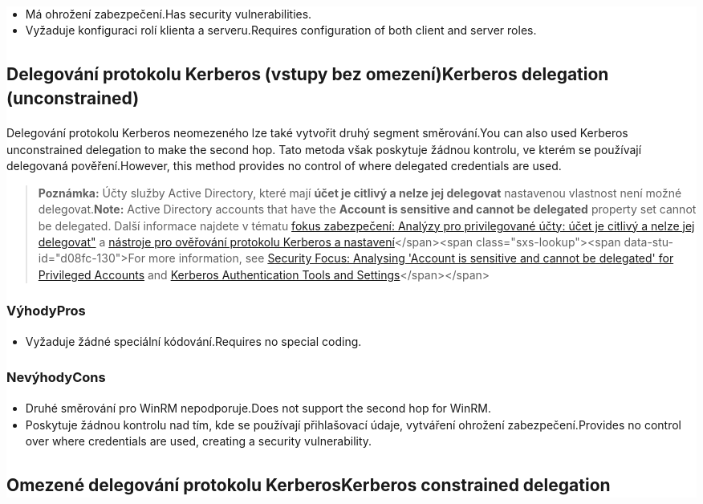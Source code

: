 - <span data-ttu-id="d08fc-124">Má ohrožení zabezpečení.</span><span class="sxs-lookup"><span data-stu-id="d08fc-124">Has security vulnerabilities.</span></span>
- <span data-ttu-id="d08fc-125">Vyžaduje konfiguraci rolí klienta a serveru.</span><span class="sxs-lookup"><span data-stu-id="d08fc-125">Requires configuration of both client and server roles.</span></span>

## <a name="kerberos-delegation-unconstrained"></a><span data-ttu-id="d08fc-126">Delegování protokolu Kerberos (vstupy bez omezení)</span><span class="sxs-lookup"><span data-stu-id="d08fc-126">Kerberos delegation (unconstrained)</span></span>

<span data-ttu-id="d08fc-127">Delegování protokolu Kerberos neomezeného lze také vytvořit druhý segment směrování.</span><span class="sxs-lookup"><span data-stu-id="d08fc-127">You can also used Kerberos unconstrained delegation to make the second hop.</span></span> <span data-ttu-id="d08fc-128">Tato metoda však poskytuje žádnou kontrolu, ve kterém se používají delegovaná pověření.</span><span class="sxs-lookup"><span data-stu-id="d08fc-128">However, this method provides no control of where delegated credentials are used.</span></span>

><span data-ttu-id="d08fc-129">**Poznámka:** Účty služby Active Directory, které mají **účet je citlivý a nelze jej delegovat** nastavenou vlastnost není možné delegovat.</span><span class="sxs-lookup"><span data-stu-id="d08fc-129">**Note:** Active Directory accounts that have the **Account is sensitive and cannot be delegated** property set cannot be delegated.</span></span> <span data-ttu-id="d08fc-130">Další informace najdete v tématu [fokus zabezpečení: Analýzy pro privilegované účty: účet je citlivý a nelze jej delegovat"](https://blogs.technet.microsoft.com/poshchap/2015/05/01/security-focus-analysing-account-is-sensitive-and-cannot-be-delegated-for-privileged-accounts/) a [nástroje pro ověřování protokolu Kerberos a nastavení](https://technet.microsoft.com/library/cc738673(v=ws.10).aspx)</span><span class="sxs-lookup"><span data-stu-id="d08fc-130">For more information, see [Security Focus: Analysing 'Account is sensitive and cannot be delegated' for Privileged Accounts](https://blogs.technet.microsoft.com/poshchap/2015/05/01/security-focus-analysing-account-is-sensitive-and-cannot-be-delegated-for-privileged-accounts/) and [Kerberos Authentication Tools and Settings](https://technet.microsoft.com/library/cc738673(v=ws.10).aspx)</span></span>

### <a name="pros"></a><span data-ttu-id="d08fc-131">Výhody</span><span class="sxs-lookup"><span data-stu-id="d08fc-131">Pros</span></span>

- <span data-ttu-id="d08fc-132">Vyžaduje žádné speciální kódování.</span><span class="sxs-lookup"><span data-stu-id="d08fc-132">Requires no special coding.</span></span>

### <a name="cons"></a><span data-ttu-id="d08fc-133">Nevýhody</span><span class="sxs-lookup"><span data-stu-id="d08fc-133">Cons</span></span>

- <span data-ttu-id="d08fc-134">Druhé směrování pro WinRM nepodporuje.</span><span class="sxs-lookup"><span data-stu-id="d08fc-134">Does not support the second hop for WinRM.</span></span>
- <span data-ttu-id="d08fc-135">Poskytuje žádnou kontrolu nad tím, kde se používají přihlašovací údaje, vytváření ohrožení zabezpečení.</span><span class="sxs-lookup"><span data-stu-id="d08fc-135">Provides no control over where credentials are used, creating a security vulnerability.</span></span>

## <a name="kerberos-constrained-delegation"></a><span data-ttu-id="d08fc-136">Omezené delegování protokolu Kerberos</span><span class="sxs-lookup"><span data-stu-id="d08fc-136">Kerberos constrained delegation</span></span>

